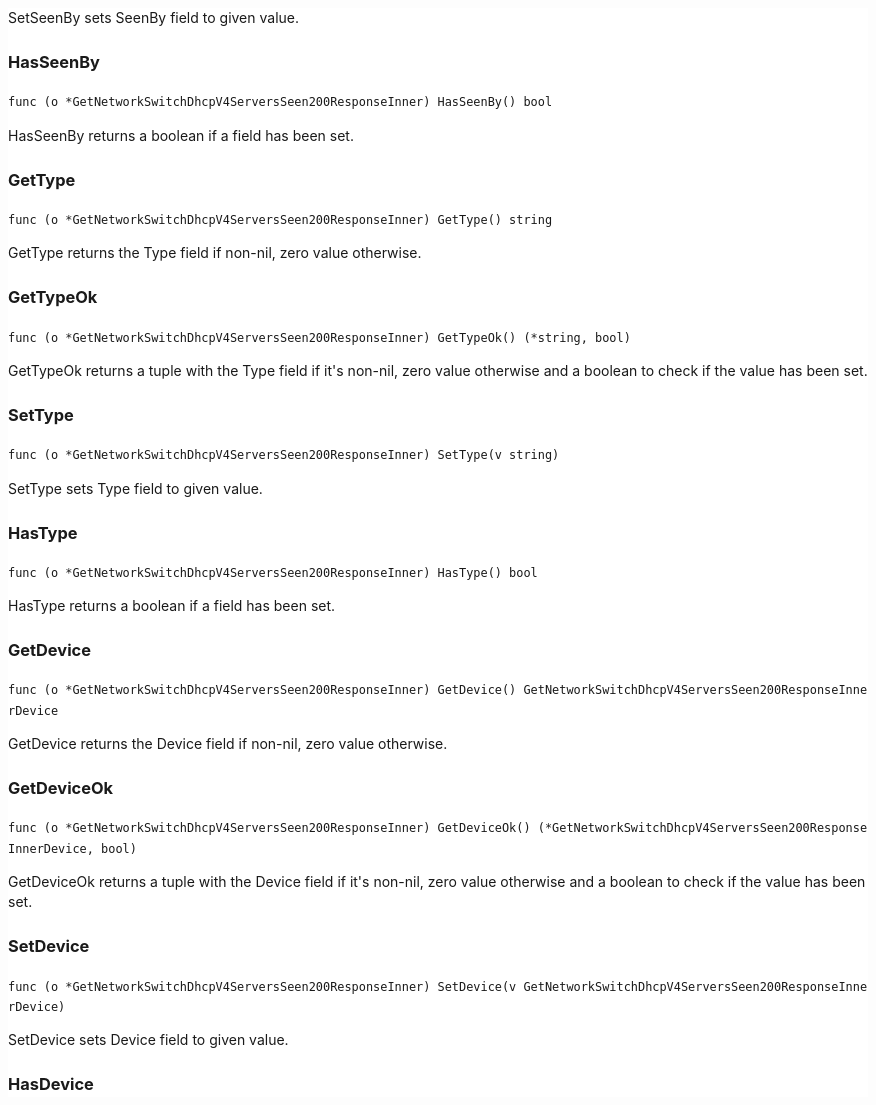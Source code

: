 SetSeenBy sets SeenBy field to given value.

### HasSeenBy

`func (o *GetNetworkSwitchDhcpV4ServersSeen200ResponseInner) HasSeenBy() bool`

HasSeenBy returns a boolean if a field has been set.

### GetType

`func (o *GetNetworkSwitchDhcpV4ServersSeen200ResponseInner) GetType() string`

GetType returns the Type field if non-nil, zero value otherwise.

### GetTypeOk

`func (o *GetNetworkSwitchDhcpV4ServersSeen200ResponseInner) GetTypeOk() (*string, bool)`

GetTypeOk returns a tuple with the Type field if it's non-nil, zero value otherwise
and a boolean to check if the value has been set.

### SetType

`func (o *GetNetworkSwitchDhcpV4ServersSeen200ResponseInner) SetType(v string)`

SetType sets Type field to given value.

### HasType

`func (o *GetNetworkSwitchDhcpV4ServersSeen200ResponseInner) HasType() bool`

HasType returns a boolean if a field has been set.

### GetDevice

`func (o *GetNetworkSwitchDhcpV4ServersSeen200ResponseInner) GetDevice() GetNetworkSwitchDhcpV4ServersSeen200ResponseInnerDevice`

GetDevice returns the Device field if non-nil, zero value otherwise.

### GetDeviceOk

`func (o *GetNetworkSwitchDhcpV4ServersSeen200ResponseInner) GetDeviceOk() (*GetNetworkSwitchDhcpV4ServersSeen200ResponseInnerDevice, bool)`

GetDeviceOk returns a tuple with the Device field if it's non-nil, zero value otherwise
and a boolean to check if the value has been set.

### SetDevice

`func (o *GetNetworkSwitchDhcpV4ServersSeen200ResponseInner) SetDevice(v GetNetworkSwitchDhcpV4ServersSeen200ResponseInnerDevice)`

SetDevice sets Device field to given value.

### HasDevice
